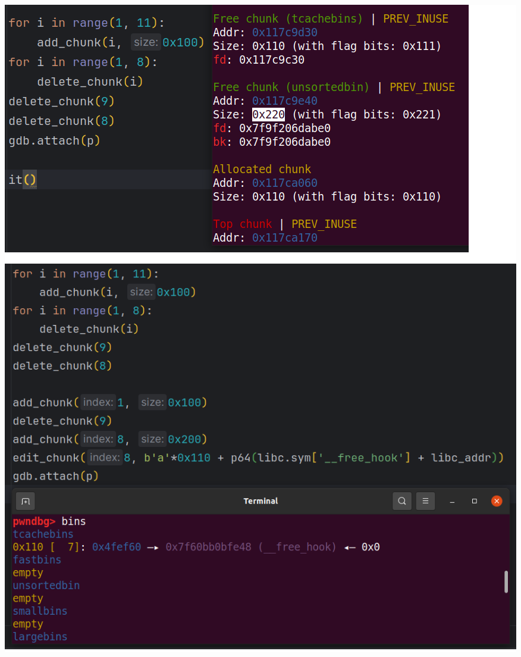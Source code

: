 ![image-20250228003350357](./assets/12.tcache_key绕过/image-20250228003350357.png)

![image-20250228003825902](./assets/12.tcache_key绕过/image-20250228003825902.png)
